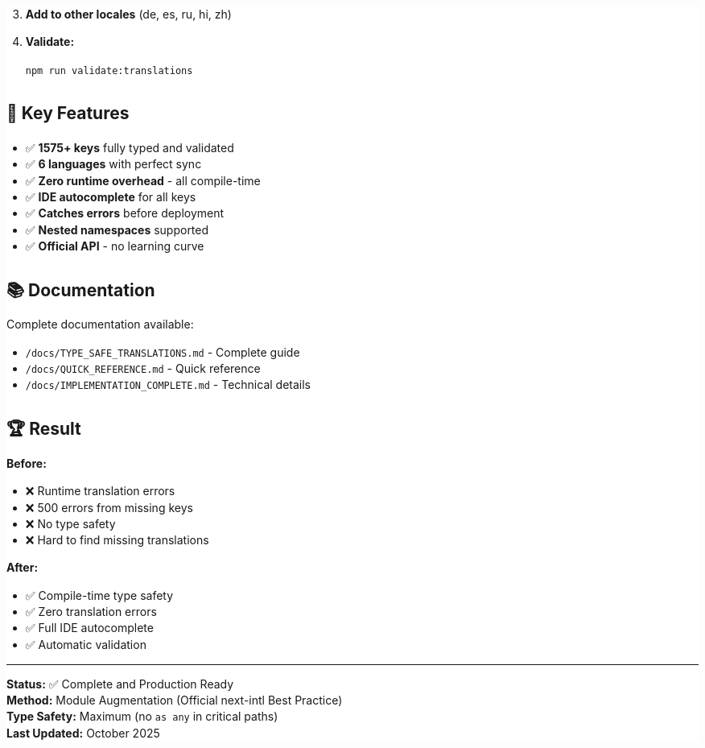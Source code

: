 3. **Add to other locales** (de, es, ru, hi, zh)

4. **Validate:**
   ```bash
   npm run validate:translations
   ```

## 🎯 Key Features

- ✅ **1575+ keys** fully typed and validated
- ✅ **6 languages** with perfect sync
- ✅ **Zero runtime overhead** - all compile-time
- ✅ **IDE autocomplete** for all keys
- ✅ **Catches errors** before deployment
- ✅ **Nested namespaces** supported
- ✅ **Official API** - no learning curve

## 📚 Documentation

Complete documentation available:
- `/docs/TYPE_SAFE_TRANSLATIONS.md` - Complete guide
- `/docs/QUICK_REFERENCE.md` - Quick reference
- `/docs/IMPLEMENTATION_COMPLETE.md` - Technical details

## 🏆 Result

**Before:**
- ❌ Runtime translation errors
- ❌ 500 errors from missing keys
- ❌ No type safety
- ❌ Hard to find missing translations

**After:**
- ✅ Compile-time type safety
- ✅ Zero translation errors
- ✅ Full IDE autocomplete
- ✅ Automatic validation

---

**Status:** ✅ Complete and Production Ready  
**Method:** Module Augmentation (Official next-intl Best Practice)  
**Type Safety:** Maximum (no `as any` in critical paths)  
**Last Updated:** October 2025

